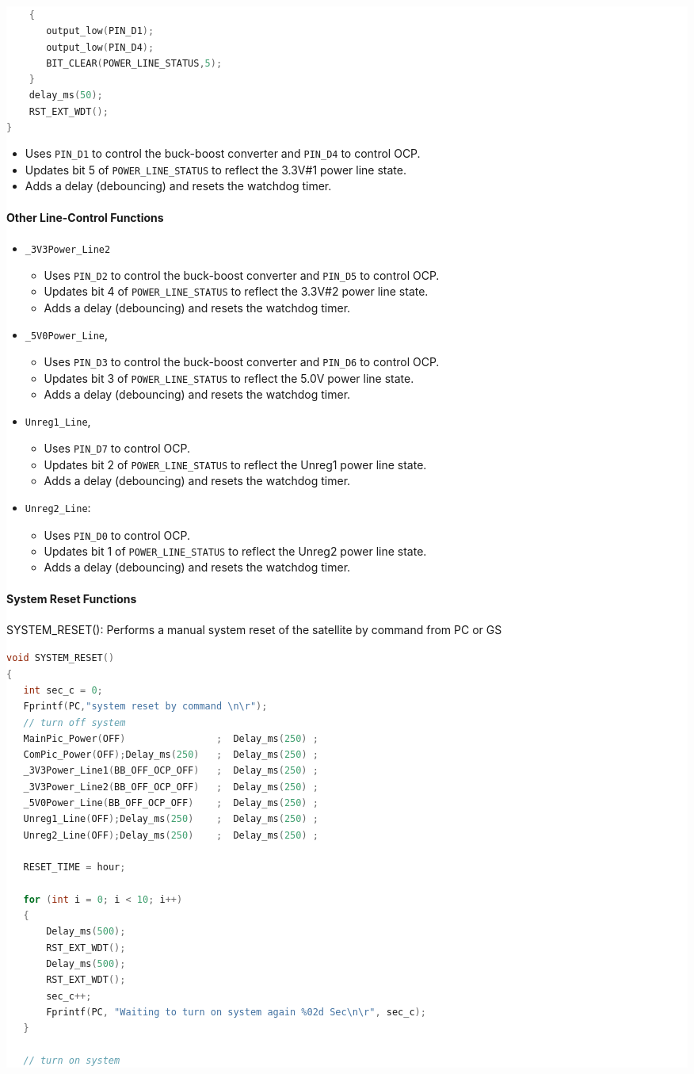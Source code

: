 ``` c
    {
       output_low(PIN_D1);
       output_low(PIN_D4);
       BIT_CLEAR(POWER_LINE_STATUS,5);
    }
    delay_ms(50);
    RST_EXT_WDT();
}
```
- Uses ```PIN_D1``` to control the buck-boost converter and ```PIN_D4``` to control OCP.
- Updates bit 5 of ```POWER_LINE_STATUS``` to reflect the 3.3V#1 power line state.
- Adds a delay (debouncing) and resets the watchdog timer.

#### Other Line-Control Functions

- ```_3V3Power_Line2```
  - Uses ```PIN_D2``` to control the buck-boost converter and ```PIN_D5``` to control OCP.
  - Updates bit 4 of ```POWER_LINE_STATUS``` to reflect the 3.3V#2 power line state.
  - Adds a delay (debouncing) and resets the watchdog timer.
 
- ```_5V0Power_Line```, 
  - Uses ```PIN_D3``` to control the buck-boost converter and ```PIN_D6``` to control OCP.
  - Updates bit 3 of ```POWER_LINE_STATUS``` to reflect the 5.0V power line state.
  - Adds a delay (debouncing) and resets the watchdog timer.
  
- ```Unreg1_Line```, 
  - Uses ```PIN_D7``` to control OCP.
  - Updates bit 2 of ```POWER_LINE_STATUS``` to reflect the Unreg1 power line state.
  - Adds a delay (debouncing) and resets the watchdog timer.
 
- ```Unreg2_Line```:
  - Uses ```PIN_D0``` to control OCP.
  - Updates bit 1 of ```POWER_LINE_STATUS``` to reflect the Unreg2 power line state.
  - Adds a delay (debouncing) and resets the watchdog timer.

#### System Reset Functions

SYSTEM_RESET(): Performs a manual system reset of the satellite by command from PC or GS

``` c
void SYSTEM_RESET()
{  
   int sec_c = 0;
   Fprintf(PC,"system reset by command \n\r");
   // turn off system
   MainPic_Power(OFF)                ;  Delay_ms(250) ; 
   ComPic_Power(OFF);Delay_ms(250)   ;  Delay_ms(250) ; 
   _3V3Power_Line1(BB_OFF_OCP_OFF)   ;  Delay_ms(250) ; 
   _3V3Power_Line2(BB_OFF_OCP_OFF)   ;  Delay_ms(250) ; 
   _5V0Power_Line(BB_OFF_OCP_OFF)    ;  Delay_ms(250) ; 
   Unreg1_Line(OFF);Delay_ms(250)    ;  Delay_ms(250) ; 
   Unreg2_Line(OFF);Delay_ms(250)    ;  Delay_ms(250) ;

   RESET_TIME = hour;

   for (int i = 0; i < 10; i++)
   {
       Delay_ms(500);
       RST_EXT_WDT();
       Delay_ms(500);
       RST_EXT_WDT();
       sec_c++;
       Fprintf(PC, "Waiting to turn on system again %02d Sec\n\r", sec_c);
   }

   // turn on system
```